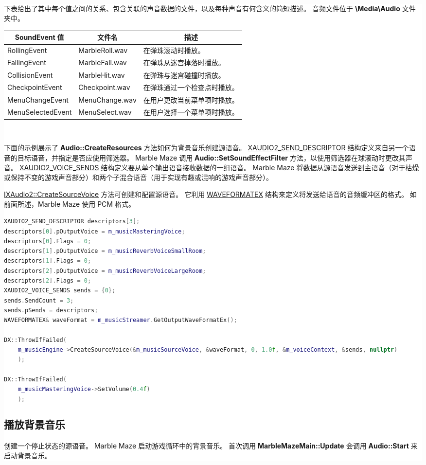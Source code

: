 下表给出了其中每个值之间的关系、包含关联的声音数据的文件，以及每种声音有何含义的简短描述。 音频文件位于 **\\Media\\Audio** 文件夹中。

| SoundEvent 值  | 文件名      | 描述                                              |
|-------------------|----------------|----------------------------------------------------------|
| RollingEvent      | MarbleRoll.wav | 在弹珠滚动时播放。                              |
| FallingEvent      | MarbleFall.wav | 在弹珠从迷宫掉落时播放。               |
| CollisionEvent    | MarbleHit.wav  | 在弹珠与迷宫碰撞时播放。           |
| CheckpointEvent   | Checkpoint.wav | 在弹珠通过一个检查点时播放。         |
| MenuChangeEvent   | MenuChange.wav | 在用户更改当前菜单项时播放。 |
| MenuSelectedEvent | MenuSelect.wav | 在用户选择一个菜单项时播放。           |

 

下面的示例展示了 **Audio::CreateResources** 方法如何为背景音乐创建源语音。 [XAUDIO2\_SEND\_DESCRIPTOR](https://msdn.microsoft.com/library/windows/desktop/ee419244) 结构定义来自另一个语音的目标语音，并指定是否应使用筛选器。 Marble Maze 调用 **Audio::SetSoundEffectFilter** 方法，以使用筛选器在球滚动时更改其声音。 [XAUDIO2\_VOICE\_SENDS](https://msdn.microsoft.com/library/windows/desktop/ee419246) 结构定义要从单个输出语音接收数据的一组语音。 Marble Maze 将数据从源语音发送到主语音（对于枯燥或保持不变的游戏声音部分）和两个子混合语音（用于实现有趣或混响的游戏声音部分）。

[IXAudio2::CreateSourceVoice](https://msdn.microsoft.com/library/windows/desktop/ee418607) 方法可创建和配置源语音。 它利用 [WAVEFORMATEX](https://msdn.microsoft.com/library/windows/hardware/ff538799) 结构来定义将发送给语音的音频缓冲区的格式。 如前面所述，Marble Maze 使用 PCM 格式。

```cpp
XAUDIO2_SEND_DESCRIPTOR descriptors[3];
descriptors[0].pOutputVoice = m_musicMasteringVoice;
descriptors[0].Flags = 0;
descriptors[1].pOutputVoice = m_musicReverbVoiceSmallRoom;
descriptors[1].Flags = 0;
descriptors[2].pOutputVoice = m_musicReverbVoiceLargeRoom;
descriptors[2].Flags = 0;
XAUDIO2_VOICE_SENDS sends = {0};
sends.SendCount = 3;
sends.pSends = descriptors;
WAVEFORMATEX& waveFormat = m_musicStreamer.GetOutputWaveFormatEx();

DX::ThrowIfFailed(
    m_musicEngine->CreateSourceVoice(&m_musicSourceVoice, &waveFormat, 0, 1.0f, &m_voiceContext, &sends, nullptr)
    );

DX::ThrowIfFailed(
    m_musicMasteringVoice->SetVolume(0.4f)
    );
```

## <a name="playing-background-music"></a>播放背景音乐


创建一个停止状态的源语音。 Marble Maze 启动游戏循环中的背景音乐。 首次调用 **MarbleMazeMain::Update** 会调用 **Audio::Start** 来启动背景音乐。
